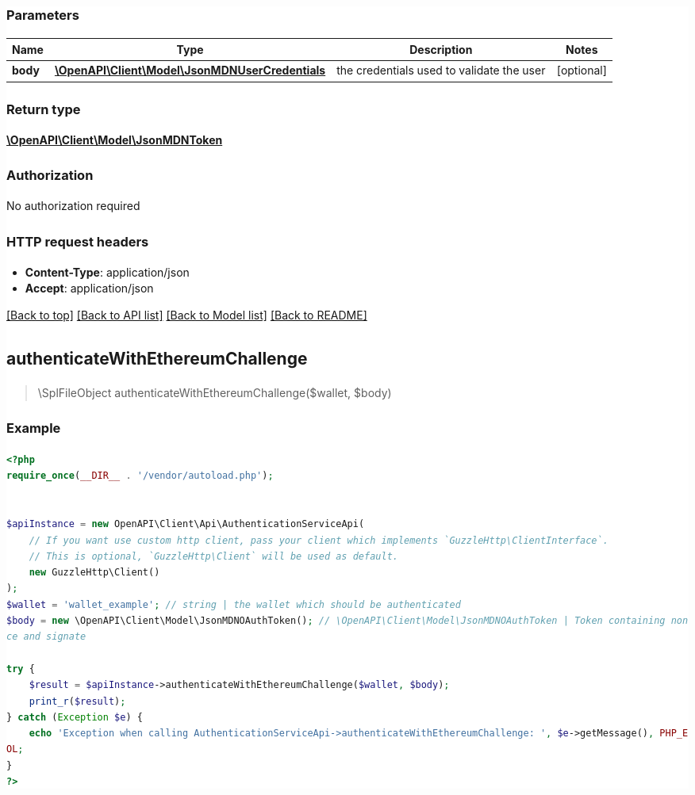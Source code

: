 ### Parameters


Name | Type | Description  | Notes
------------- | ------------- | ------------- | -------------
 **body** | [**\OpenAPI\Client\Model\JsonMDNUserCredentials**](../Model/JsonMDNUserCredentials.md)| the credentials used to validate the user | [optional]

### Return type

[**\OpenAPI\Client\Model\JsonMDNToken**](../Model/JsonMDNToken.md)

### Authorization

No authorization required

### HTTP request headers

- **Content-Type**: application/json
- **Accept**: application/json

[[Back to top]](#) [[Back to API list]](../../README.md#documentation-for-api-endpoints)
[[Back to Model list]](../../README.md#documentation-for-models)
[[Back to README]](../../README.md)


## authenticateWithEthereumChallenge

> \SplFileObject authenticateWithEthereumChallenge($wallet, $body)



### Example

```php
<?php
require_once(__DIR__ . '/vendor/autoload.php');


$apiInstance = new OpenAPI\Client\Api\AuthenticationServiceApi(
    // If you want use custom http client, pass your client which implements `GuzzleHttp\ClientInterface`.
    // This is optional, `GuzzleHttp\Client` will be used as default.
    new GuzzleHttp\Client()
);
$wallet = 'wallet_example'; // string | the wallet which should be authenticated
$body = new \OpenAPI\Client\Model\JsonMDNOAuthToken(); // \OpenAPI\Client\Model\JsonMDNOAuthToken | Token containing nonce and signate

try {
    $result = $apiInstance->authenticateWithEthereumChallenge($wallet, $body);
    print_r($result);
} catch (Exception $e) {
    echo 'Exception when calling AuthenticationServiceApi->authenticateWithEthereumChallenge: ', $e->getMessage(), PHP_EOL;
}
?>
```

